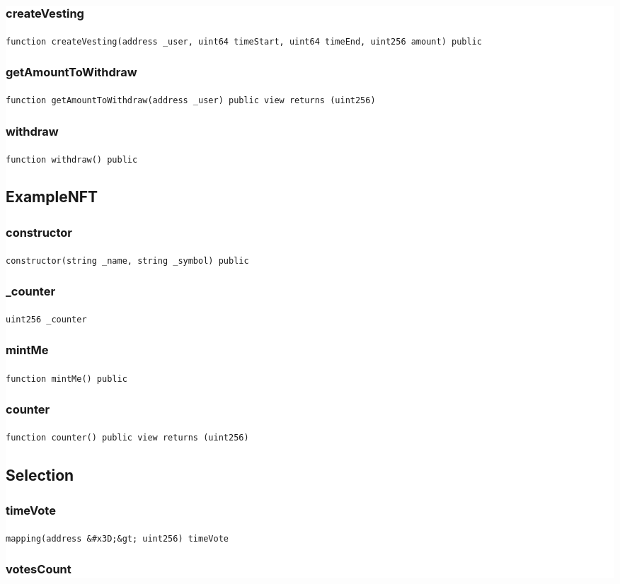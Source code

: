 ### createVesting

```solidity
function createVesting(address _user, uint64 timeStart, uint64 timeEnd, uint256 amount) public
```

### getAmountToWithdraw

```solidity
function getAmountToWithdraw(address _user) public view returns (uint256)
```

### withdraw

```solidity
function withdraw() public
```

## ExampleNFT

### constructor

```solidity
constructor(string _name, string _symbol) public
```

### _counter

```solidity
uint256 _counter
```

### mintMe

```solidity
function mintMe() public
```

### counter

```solidity
function counter() public view returns (uint256)
```

## Selection

### timeVote

```solidity
mapping(address &#x3D;&gt; uint256) timeVote
```

### votesCount

